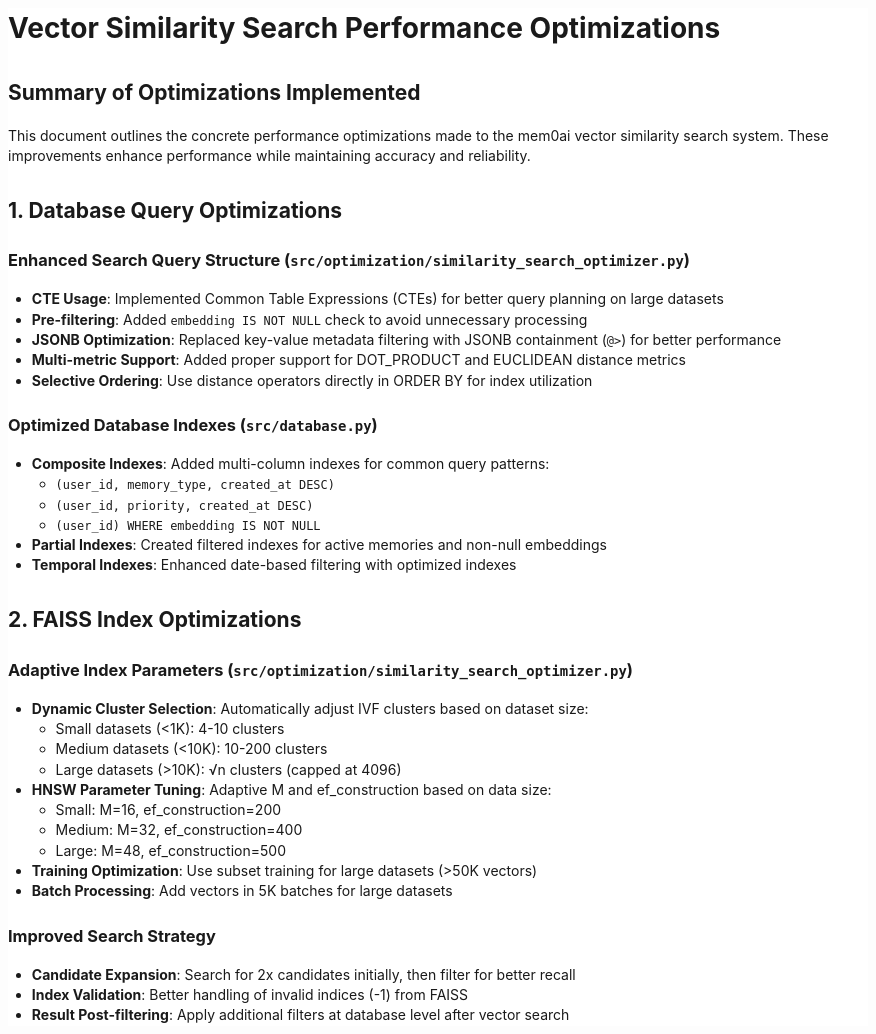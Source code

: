 # Vector Similarity Search Performance Optimizations

## Summary of Optimizations Implemented

This document outlines the concrete performance optimizations made to the mem0ai vector similarity search system. These improvements enhance performance while maintaining accuracy and reliability.

## 1. Database Query Optimizations

### Enhanced Search Query Structure (`src/optimization/similarity_search_optimizer.py`)
- **CTE Usage**: Implemented Common Table Expressions (CTEs) for better query planning on large datasets
- **Pre-filtering**: Added `embedding IS NOT NULL` check to avoid unnecessary processing
- **JSONB Optimization**: Replaced key-value metadata filtering with JSONB containment (`@>`) for better performance
- **Multi-metric Support**: Added proper support for DOT_PRODUCT and EUCLIDEAN distance metrics
- **Selective Ordering**: Use distance operators directly in ORDER BY for index utilization

### Optimized Database Indexes (`src/database.py`)
- **Composite Indexes**: Added multi-column indexes for common query patterns:
  - `(user_id, memory_type, created_at DESC)`
  - `(user_id, priority, created_at DESC)`
  - `(user_id) WHERE embedding IS NOT NULL`
- **Partial Indexes**: Created filtered indexes for active memories and non-null embeddings
- **Temporal Indexes**: Enhanced date-based filtering with optimized indexes

## 2. FAISS Index Optimizations

### Adaptive Index Parameters (`src/optimization/similarity_search_optimizer.py`)
- **Dynamic Cluster Selection**: Automatically adjust IVF clusters based on dataset size:
  - Small datasets (<1K): 4-10 clusters
  - Medium datasets (<10K): 10-200 clusters  
  - Large datasets (>10K): √n clusters (capped at 4096)
- **HNSW Parameter Tuning**: Adaptive M and ef_construction based on data size:
  - Small: M=16, ef_construction=200
  - Medium: M=32, ef_construction=400
  - Large: M=48, ef_construction=500
- **Training Optimization**: Use subset training for large datasets (>50K vectors)
- **Batch Processing**: Add vectors in 5K batches for large datasets

### Improved Search Strategy
- **Candidate Expansion**: Search for 2x candidates initially, then filter for better recall
- **Index Validation**: Better handling of invalid indices (-1) from FAISS
- **Result Post-filtering**: Apply additional filters at database level after vector search

